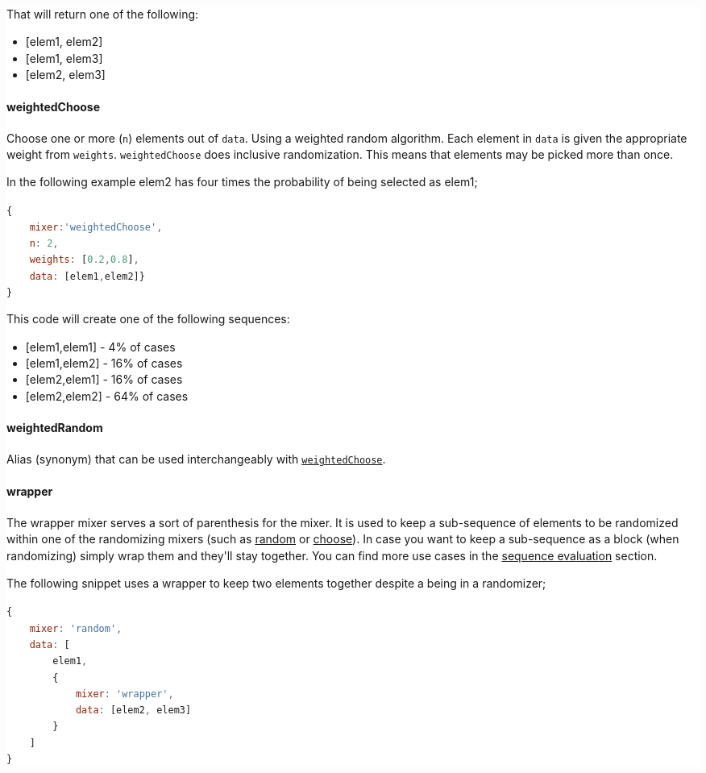 That will return one of the following:
* [elem1, elem2]
* [elem1, elem3]
* [elem2, elem3]

#### weightedChoose
Choose one or more (`n`) elements out of `data`. Using a weighted random algorithm.
Each element in `data` is given the appropriate weight from `weights`.
`weightedChoose` does inclusive randomization. This means that elements may be picked more than once.

In the following example elem2 has four times the probability of being selected as elem1;

```javascript
{
    mixer:'weightedChoose',
    n: 2,
    weights: [0.2,0.8],
    data: [elem1,elem2]}
}
```

This code will create one of the following sequences: 

* [elem1,elem1] - 4% of cases
* [elem1,elem2] - 16% of cases
* [elem2,elem1] - 16% of cases
* [elem2,elem2] - 64% of cases

#### weightedRandom
Alias (synonym) that can be used interchangeably with [`weightedChoose`](#weightedChoose).

#### wrapper
The wrapper mixer serves a sort of parenthesis for the mixer.
It is used to keep a sub-sequence of elements to be randomized within one of the randomizing mixers (such as [random](#random) or [choose](#choose)).
In case you want to keep a sub-sequence as a block (when randomizing) simply wrap them and they'll stay together.
You can find more use cases in the [sequence evaluation](#evaluation) section.

The following snippet uses a wrapper to keep two elements together despite a being in a randomizer;

```javascript
{
    mixer: 'random',
    data: [
        elem1,
        {
            mixer: 'wrapper',
            data: [elem2, elem3]
        }
    ]
}
```


[remix]: #real-time-remix
[evaluation]: #sequence-evaluation-wrapper